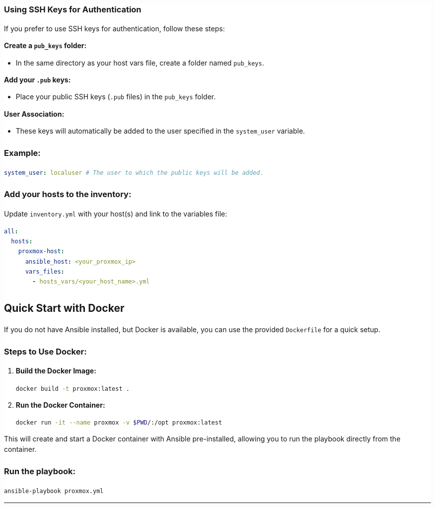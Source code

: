 ### Using SSH Keys for Authentication

If you prefer to use SSH keys for authentication, follow these steps:

**Create a `pub_keys` folder:**
   - In the same directory as your host vars file, create a folder named `pub_keys`.

**Add your `.pub` keys:**
   - Place your public SSH keys (`.pub` files) in the `pub_keys` folder.

**User Association:**
   - These keys will automatically be added to the user specified in the `system_user` variable.

### Example:
```yaml
system_user: localuser # The user to which the public keys will be added.
```

### Add your hosts to the inventory:
Update `inventory.yml` with your host(s) and link to the variables file:
```yaml
all:
  hosts:
    proxmox-host:
      ansible_host: <your_proxmox_ip>
      vars_files:
        - hosts_vars/<your_host_name>.yml
```

## Quick Start with Docker

If you do not have Ansible installed, but Docker is available, you can use the provided `Dockerfile` for a quick setup.

### Steps to Use Docker:

1. **Build the Docker Image:**
   ```bash
   docker build -t proxmox:latest .
   ```

2. **Run the Docker Container:**
   ```bash
   docker run -it --name proxmox -v $PWD/:/opt proxmox:latest
   ```

This will create and start a Docker container with Ansible pre-installed, allowing you to run the playbook directly from the container.

### Run the playbook:
```bash
ansible-playbook proxmox.yml
```

---
